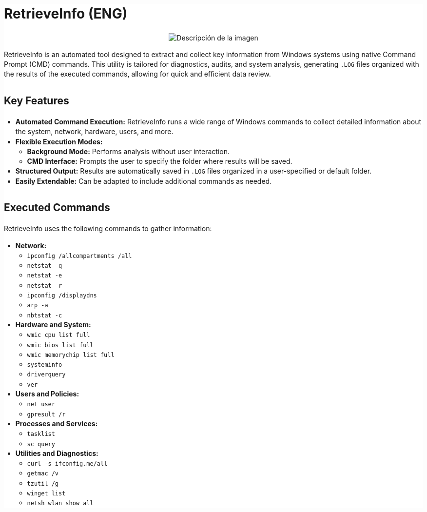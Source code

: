# **RetrieveInfo** (ENG)

<div align="center">
  <img src="https://github.com/user-attachments/assets/9536d186-3208-4afc-bd79-47af0c898025" alt="Descripción de la imagen" width="300">
</div>

RetrieveInfo is an automated tool designed to extract and collect key information from Windows systems using native Command Prompt (CMD) commands. This utility is tailored for diagnostics, audits, and system analysis, generating `.LOG` files organized with the results of the executed commands, allowing for quick and efficient data review.

## **Key Features**
- **Automated Command Execution:** RetrieveInfo runs a wide range of Windows commands to collect detailed information about the system, network, hardware, users, and more.
- **Flexible Execution Modes:**
  - **Background Mode:** Performs analysis without user interaction.
  - **CMD Interface:** Prompts the user to specify the folder where results will be saved.
- **Structured Output:** Results are automatically saved in `.LOG` files organized in a user-specified or default folder.
- **Easily Extendable:** Can be adapted to include additional commands as needed.

## **Executed Commands**
RetrieveInfo uses the following commands to gather information:
- **Network:**
  - `ipconfig /allcompartments /all`
  - `netstat -q`
  - `netstat -e`
  - `netstat -r`
  - `ipconfig /displaydns`
  - `arp -a`
  - `nbtstat -c`
- **Hardware and System:**
  - `wmic cpu list full`
  - `wmic bios list full`
  - `wmic memorychip list full`
  - `systeminfo`
  - `driverquery`
  - `ver`
- **Users and Policies:**
  - `net user`
  - `gpresult /r`
- **Processes and Services:**
  - `tasklist`
  - `sc query`
- **Utilities and Diagnostics:**
  - `curl -s ifconfig.me/all`
  - `getmac /v`
  - `tzutil /g`
  - `winget list`
  - `netsh wlan show all`
